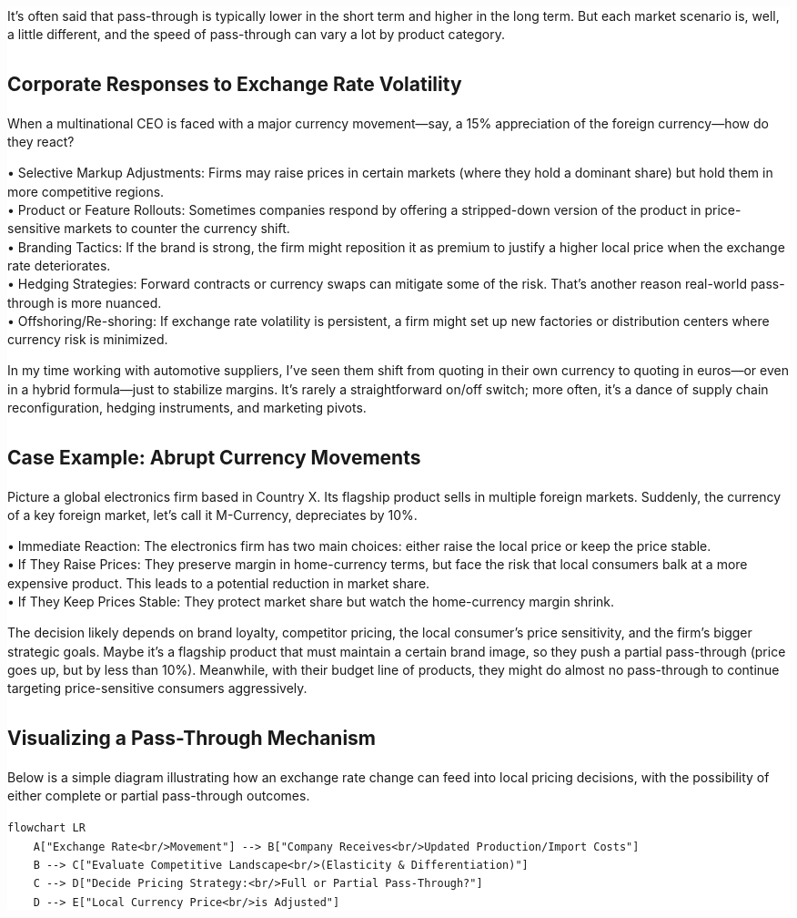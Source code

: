 It’s often said that pass-through is typically lower in the short term and higher in the long term. But each market scenario is, well, a little different, and the speed of pass-through can vary a lot by product category.

## Corporate Responses to Exchange Rate Volatility
When a multinational CEO is faced with a major currency movement—say, a 15% appreciation of the foreign currency—how do they react?

• Selective Markup Adjustments: Firms may raise prices in certain markets (where they hold a dominant share) but hold them in more competitive regions.  
• Product or Feature Rollouts: Sometimes companies respond by offering a stripped-down version of the product in price-sensitive markets to counter the currency shift.  
• Branding Tactics: If the brand is strong, the firm might reposition it as premium to justify a higher local price when the exchange rate deteriorates.  
• Hedging Strategies: Forward contracts or currency swaps can mitigate some of the risk. That’s another reason real-world pass-through is more nuanced.  
• Offshoring/Re-shoring: If exchange rate volatility is persistent, a firm might set up new factories or distribution centers where currency risk is minimized.  

In my time working with automotive suppliers, I’ve seen them shift from quoting in their own currency to quoting in euros—or even in a hybrid formula—just to stabilize margins. It’s rarely a straightforward on/off switch; more often, it’s a dance of supply chain reconfiguration, hedging instruments, and marketing pivots.

## Case Example: Abrupt Currency Movements
Picture a global electronics firm based in Country X. Its flagship product sells in multiple foreign markets. Suddenly, the currency of a key foreign market, let’s call it M-Currency, depreciates by 10%.

• Immediate Reaction: The electronics firm has two main choices: either raise the local price or keep the price stable.  
• If They Raise Prices: They preserve margin in home-currency terms, but face the risk that local consumers balk at a more expensive product. This leads to a potential reduction in market share.  
• If They Keep Prices Stable: They protect market share but watch the home-currency margin shrink.  

The decision likely depends on brand loyalty, competitor pricing, the local consumer’s price sensitivity, and the firm’s bigger strategic goals. Maybe it’s a flagship product that must maintain a certain brand image, so they push a partial pass-through (price goes up, but by less than 10%). Meanwhile, with their budget line of products, they might do almost no pass-through to continue targeting price-sensitive consumers aggressively.

## Visualizing a Pass-Through Mechanism
Below is a simple diagram illustrating how an exchange rate change can feed into local pricing decisions, with the possibility of either complete or partial pass-through outcomes.

```mermaid
flowchart LR
    A["Exchange Rate<br/>Movement"] --> B["Company Receives<br/>Updated Production/Import Costs"]
    B --> C["Evaluate Competitive Landscape<br/>(Elasticity & Differentiation)"]
    C --> D["Decide Pricing Strategy:<br/>Full or Partial Pass-Through?"]
    D --> E["Local Currency Price<br/>is Adjusted"]
```
